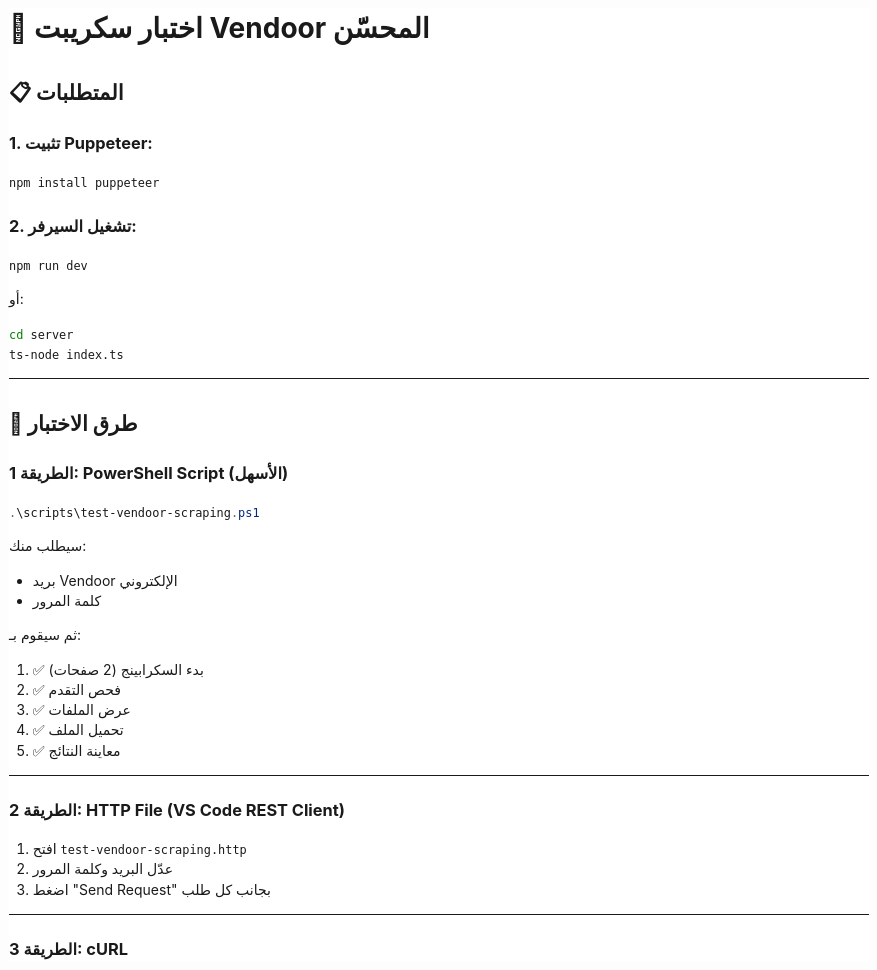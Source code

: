 # 🧪 اختبار سكريبت Vendoor المحسّن

## 📋 المتطلبات

### 1. تثبيت Puppeteer:
```bash
npm install puppeteer
```

### 2. تشغيل السيرفر:
```bash
npm run dev
```

أو:

```bash
cd server
ts-node index.ts
```

---

## 🚀 طرق الاختبار

### **الطريقة 1: PowerShell Script (الأسهل)**

```powershell
.\scripts\test-vendoor-scraping.ps1
```

سيطلب منك:
- بريد Vendoor الإلكتروني
- كلمة المرور

ثم سيقوم بـ:
1. ✅ بدء السكرابينج (2 صفحات)
2. ✅ فحص التقدم
3. ✅ عرض الملفات
4. ✅ تحميل الملف
5. ✅ معاينة النتائج

---

### **الطريقة 2: HTTP File (VS Code REST Client)**

1. افتح `test-vendoor-scraping.http`
2. عدّل البريد وكلمة المرور
3. اضغط "Send Request" بجانب كل طلب

---

### **الطريقة 3: cURL**
